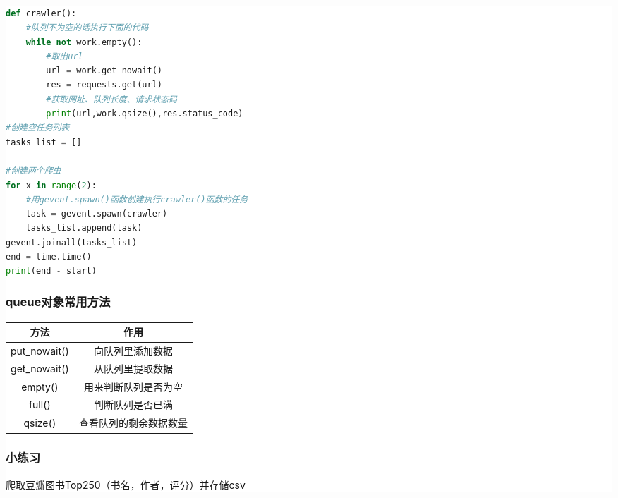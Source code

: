```python
def crawler():
    #队列不为空的话执行下面的代码
    while not work.empty():
        #取出url
        url = work.get_nowait()
        res = requests.get(url)
        #获取网址、队列长度、请求状态码
        print(url,work.qsize(),res.status_code)
#创建空任务列表
tasks_list = []

#创建两个爬虫
for x in range(2):
    #用gevent.spawn()函数创建执行crawler()函数的任务
    task = gevent.spawn(crawler)
    tasks_list.append(task)
gevent.joinall(tasks_list)
end = time.time()
print(end - start)
```

### queue对象常用方法

|     方法     |          作用          |
| :----------: | :--------------------: |
| put_nowait() |    向队列里添加数据    |
| get_nowait() |    从队列里提取数据    |
|   empty()    |  用来判断队列是否为空  |
|    full()    |    判断队列是否已满    |
|   qsize()    | 查看队列的剩余数据数量 |

### 小练习

爬取豆瓣图书Top250（书名，作者，评分）并存储csv

```

```

